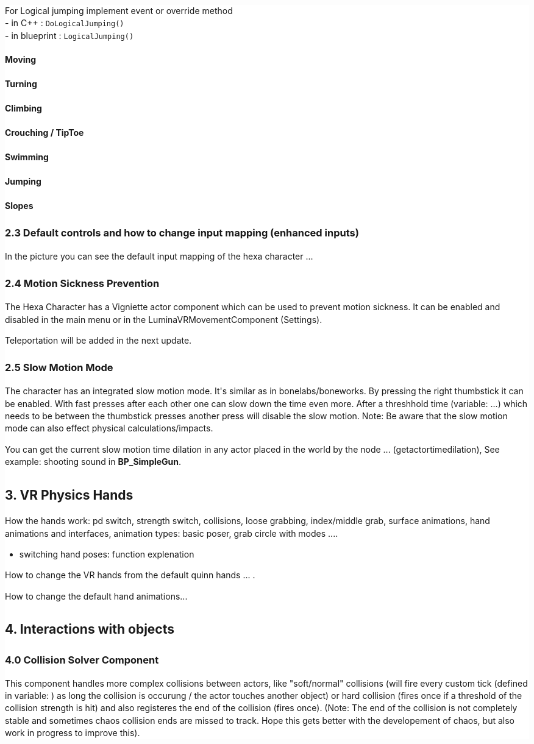 For Logical jumping implement event or override method    
    - in C++ : ```DoLogicalJumping()```    
    - in blueprint :  ```LogicalJumping()```


#### Moving 
#### Turning 
#### Climbing
#### Crouching / TipToe
#### Swimming
#### Jumping
#### Slopes

### 2.3 Default controls and how to change input mapping (enhanced inputs)
In the picture you can see the default input mapping of the hexa character ...

### 2.4 Motion Sickness Prevention
The Hexa Character has a Vigniette actor component which can be used to prevent motion sickness. It can be enabled and disabled in the main menu or in the LuminaVRMovementComponent (Settings).

Teleportation will be added in the next update.

### 2.5 Slow Motion Mode
The character has an integrated slow motion mode. It's similar as in bonelabs/boneworks. By pressing the right thumbstick it can be enabled. With fast presses after each other one can slow down the time even more. After a threshhold time (variable: ...) which needs to be between the thumbstick presses another press will disable the slow motion. Note: Be aware that the slow motion mode can also effect physical calculations/impacts. 

You can get the current slow motion time dilation in any actor placed in the world by the node ... (getactortimedilation), See example: shooting sound in **BP_SimpleGun**.

## 3. VR Physics Hands
How the hands work: pd switch, strength switch, collisions, loose grabbing, index/middle grab, surface animations, hand animations and interfaces, animation types: basic poser, grab circle with modes ....
- switching hand poses: function explenation 

How to change the VR hands from the default quinn hands ... .

How to change the default hand animations...

## 4. Interactions with objects
### 4.0 Collision Solver Component
This component handles more complex collisions between actors, like "soft/normal" collisions (will fire every custom tick (defined in variable: ) as long the collision is occurung / the actor touches another object) or hard collision (fires once if a threshold of the collision strength is hit) and also registeres the end of the collision (fires once). (Note: The end of the collision is not completely stable and sometimes chaos collision ends are missed to track. Hope this gets better with the developement of chaos, but also work in progress to improve this).
